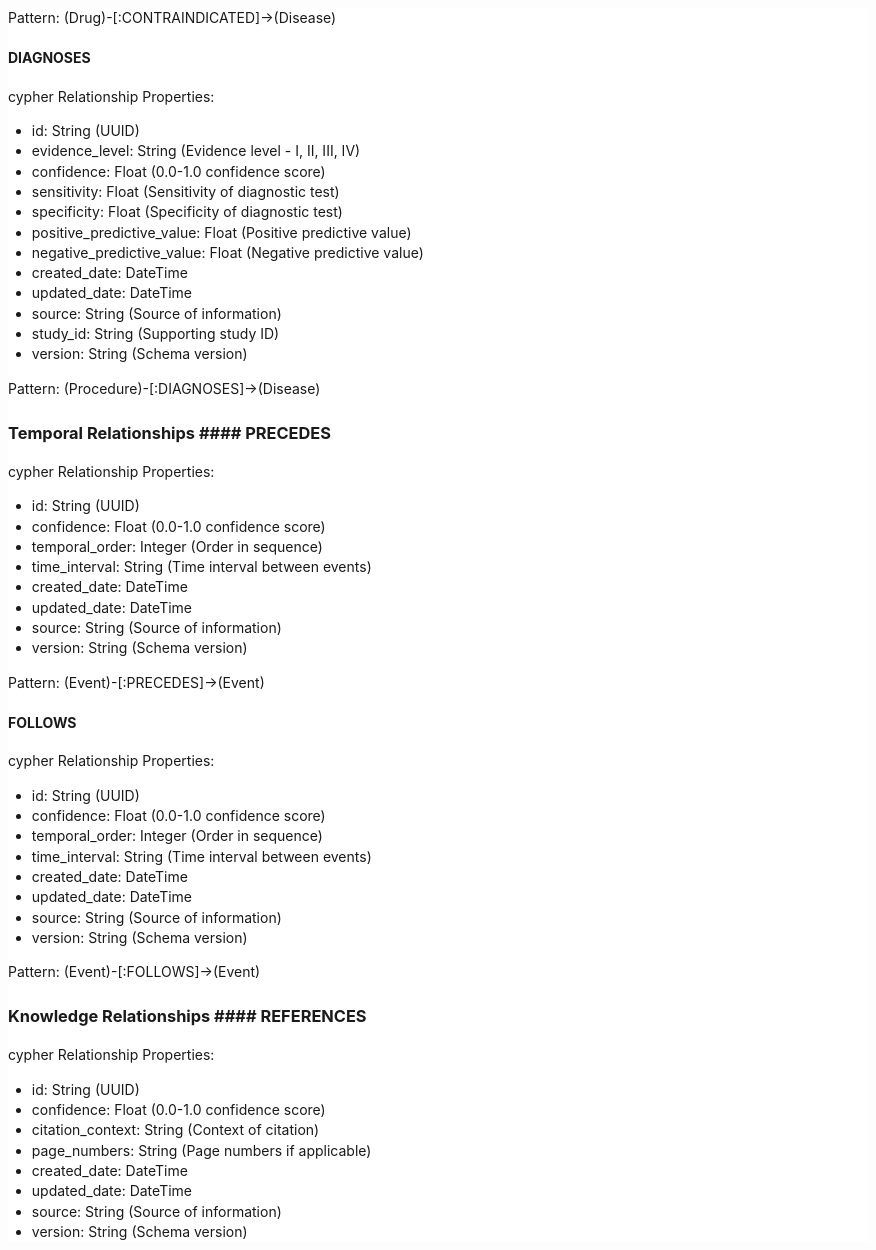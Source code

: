 Pattern: (Drug)-[:CONTRAINDICATED]->(Disease)
#### DIAGNOSES
cypher
Relationship Properties:
- id: String (UUID)
- evidence_level: String (Evidence level - I, II, III, IV)
- confidence: Float (0.0-1.0 confidence score)
- sensitivity: Float (Sensitivity of diagnostic test)
- specificity: Float (Specificity of diagnostic test)
- positive_predictive_value: Float (Positive predictive value)
- negative_predictive_value: Float (Negative predictive value)
- created_date: DateTime
- updated_date: DateTime
- source: String (Source of information)
- study_id: String (Supporting study ID)
- version: String (Schema version)

Pattern: (Procedure)-[:DIAGNOSES]->(Disease)
### Temporal Relationships #### PRECEDES
cypher
Relationship Properties:
- id: String (UUID)
- confidence: Float (0.0-1.0 confidence score)
- temporal_order: Integer (Order in sequence)
- time_interval: String (Time interval between events)
- created_date: DateTime
- updated_date: DateTime
- source: String (Source of information)
- version: String (Schema version)

Pattern: (Event)-[:PRECEDES]->(Event)
#### FOLLOWS
cypher
Relationship Properties:
- id: String (UUID)
- confidence: Float (0.0-1.0 confidence score)
- temporal_order: Integer (Order in sequence)
- time_interval: String (Time interval between events)
- created_date: DateTime
- updated_date: DateTime
- source: String (Source of information)
- version: String (Schema version)

Pattern: (Event)-[:FOLLOWS]->(Event)
### Knowledge Relationships #### REFERENCES
cypher
Relationship Properties:
- id: String (UUID)
- confidence: Float (0.0-1.0 confidence score)
- citation_context: String (Context of citation)
- page_numbers: String (Page numbers if applicable)
- created_date: DateTime
- updated_date: DateTime
- source: String (Source of information)
- version: String (Schema version)
